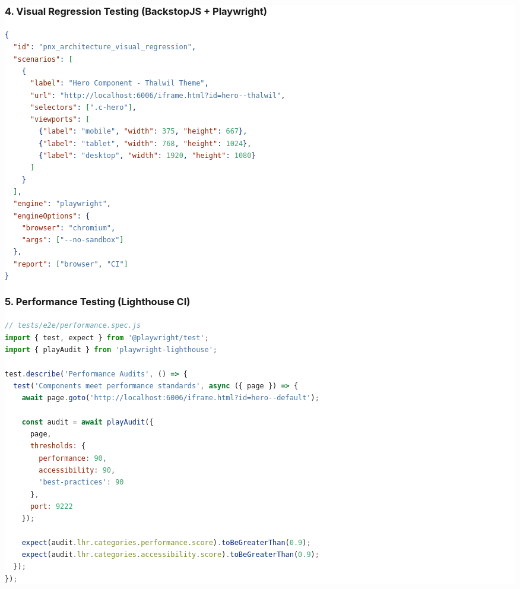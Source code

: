### 4. Visual Regression Testing (BackstopJS + Playwright)
```json
{
  "id": "pnx_architecture_visual_regression",
  "scenarios": [
    {
      "label": "Hero Component - Thalwil Theme",
      "url": "http://localhost:6006/iframe.html?id=hero--thalwil",
      "selectors": [".c-hero"],
      "viewports": [
        {"label": "mobile", "width": 375, "height": 667},
        {"label": "tablet", "width": 768, "height": 1024},
        {"label": "desktop", "width": 1920, "height": 1080}
      ]
    }
  ],
  "engine": "playwright",
  "engineOptions": {
    "browser": "chromium",
    "args": ["--no-sandbox"]
  },
  "report": ["browser", "CI"]
}
```

### 5. Performance Testing (Lighthouse CI)
```javascript
// tests/e2e/performance.spec.js
import { test, expect } from '@playwright/test';
import { playAudit } from 'playwright-lighthouse';

test.describe('Performance Audits', () => {
  test('Components meet performance standards', async ({ page }) => {
    await page.goto('http://localhost:6006/iframe.html?id=hero--default');
    
    const audit = await playAudit({
      page,
      thresholds: {
        performance: 90,
        accessibility: 90,
        'best-practices': 90
      },
      port: 9222
    });
    
    expect(audit.lhr.categories.performance.score).toBeGreaterThan(0.9);
    expect(audit.lhr.categories.accessibility.score).toBeGreaterThan(0.9);
  });
});
```
